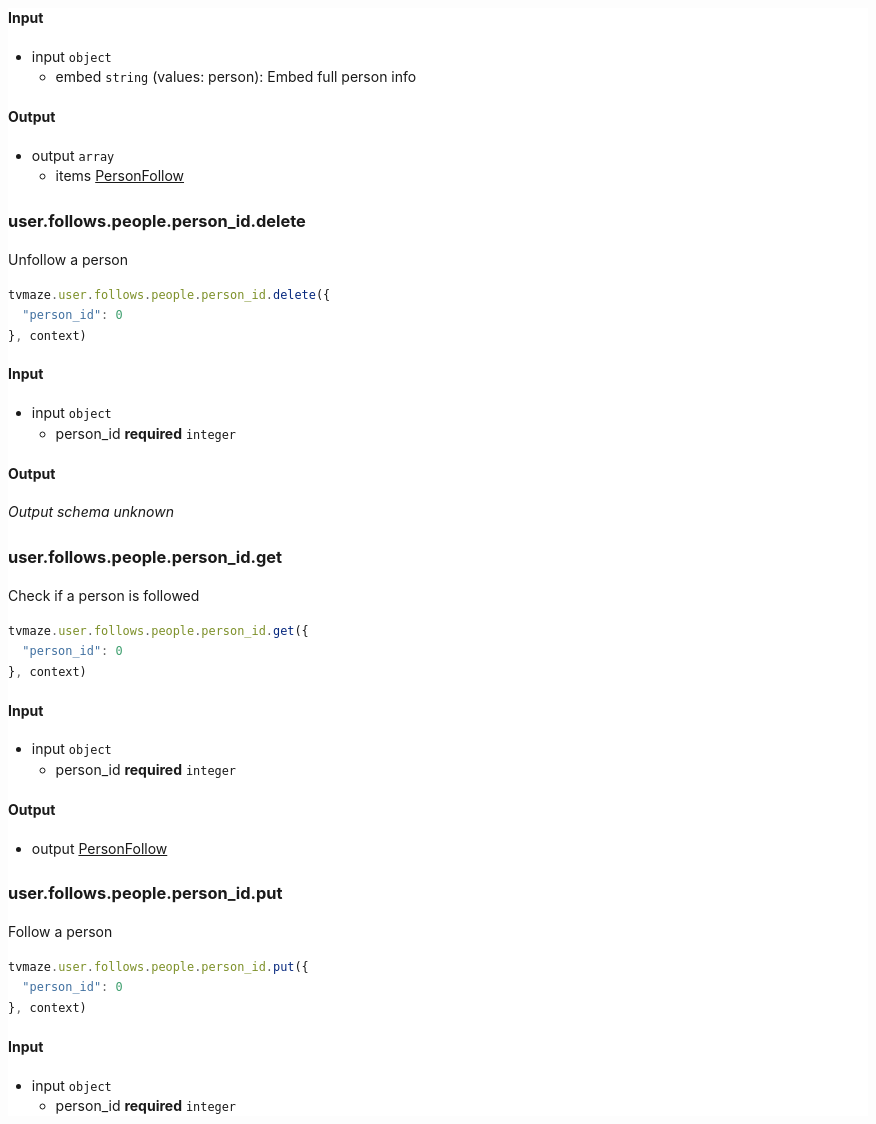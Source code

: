 #### Input
* input `object`
  * embed `string` (values: person): Embed full person info

#### Output
* output `array`
  * items [PersonFollow](#personfollow)

### user.follows.people.person_id.delete
Unfollow a person


```js
tvmaze.user.follows.people.person_id.delete({
  "person_id": 0
}, context)
```

#### Input
* input `object`
  * person_id **required** `integer`

#### Output
*Output schema unknown*

### user.follows.people.person_id.get
Check if a person is followed


```js
tvmaze.user.follows.people.person_id.get({
  "person_id": 0
}, context)
```

#### Input
* input `object`
  * person_id **required** `integer`

#### Output
* output [PersonFollow](#personfollow)

### user.follows.people.person_id.put
Follow a person


```js
tvmaze.user.follows.people.person_id.put({
  "person_id": 0
}, context)
```

#### Input
* input `object`
  * person_id **required** `integer`
